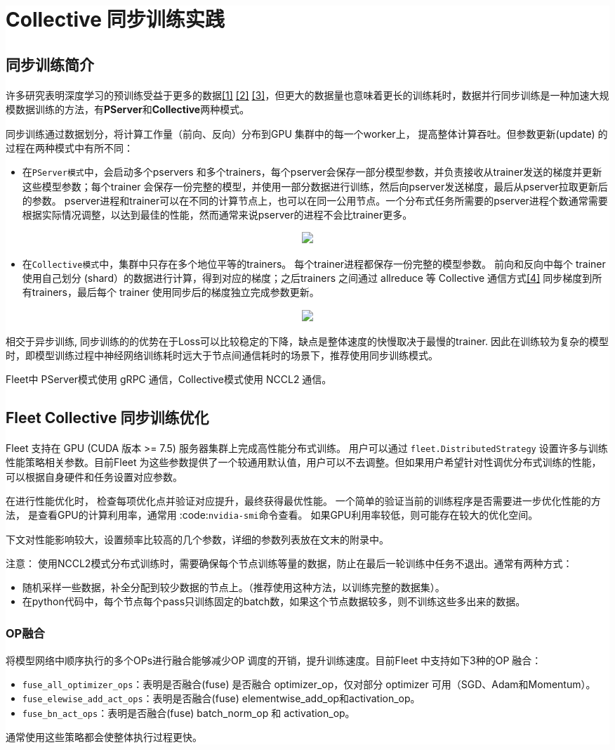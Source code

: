 # Collective 同步训练实践

## 同步训练简介
许多研究表明深度学习的预训练受益于更多的数据[[1]](https://arxiv.org/abs/1311.2901) [[2]](https://arxiv.org/abs/1409.1556) [[3]](https://arxiv.org/abs/1312.6229)，但更大的数据量也意味着更长的训练耗时，数据并行同步训练是一种加速大规模数据训练的方法，有**PServer**和**Collective**两种模式。

同步训练通过数据划分，将计算工作量（前向、反向）分布到GPU 集群中的每一个worker上， 提高整体计算吞吐。但参数更新(update) 的过程在两种模式中有所不同：

* 在`PServer模式`中，会启动多个pservers 和多个trainers，每个pserver会保存一部分模型参数，并负责接收从trainer发送的梯度并更新这些模型参数；每个trainer 会保存一份完整的模型，并使用一部分数据进行训练，然后向pserver发送梯度，最后从pserver拉取更新后的参数。 pserver进程和trainer可以在不同的计算节点上，也可以在同一公用节点。一个分布式任务所需要的pserver进程个数通常需要根据实际情况调整，以达到最佳的性能，然而通常来说pserver的进程不会比trainer更多。

<p align="center">
<img src="https://www.paddlepaddle.org.cn/documentation/docs/zh/1.5/_images/dist_train_pserver.png" />
</p>

* 在`Collective模式`中，集群中只存在多个地位平等的trainers。 每个trainer进程都保存一份完整的模型参数。 前向和反向中每个 trainer 使用自己划分 (shard）的数据进行计算，得到对应的梯度；之后trainers 之间通过 allreduce 等 Collective 通信方式[[4]](https://mpitutorial.com/tutorials/mpi-reduce-and-allreduce/) 同步梯度到所有trainers，最后每个 trainer 使用同步后的梯度独立完成参数更新。 

<p align="center">
<img src="https://www.paddlepaddle.org.cn/documentation/docs/zh/1.5/_images/dist_train_nccl2.png" />
</p>

相交于异步训练, 同步训练的的优势在于Loss可以比较稳定的下降，缺点是整体速度的快慢取决于最慢的trainer. 因此在训练较为复杂的模型时，即模型训练过程中神经网络训练耗时远大于节点间通信耗时的场景下，推荐使用同步训练模式。

Fleet中 PServer模式使用 gRPC 通信，Collective模式使用 NCCL2 通信。

## Fleet Collective 同步训练优化

Fleet 支持在 GPU (CUDA 版本 >= 7.5) 服务器集群上完成高性能分布式训练。 用户可以通过 `fleet.DistributedStrategy` 设置许多与训练性能策略相关参数。目前Fleet 为这些参数提供了一个较通用默认值，用户可以不去调整。但如果用户希望针对性调优分布式训练的性能，可以根据自身硬件和任务设置对应参数。 

在进行性能优化时， 检查每项优化点并验证对应提升，最终获得最优性能。 一个简单的验证当前的训练程序是否需要进一步优化性能的方法， 是查看GPU的计算利用率，通常用 :code:`nvidia-smi`命令查看。 如果GPU利用率较低，则可能存在较大的优化空间。

下文对性能影响较大，设置频率比较高的几个参数，详细的参数列表放在文末的附录中。

注意： 使用NCCL2模式分布式训练时，需要确保每个节点训练等量的数据，防止在最后一轮训练中任务不退出。通常有两种方式：

* 随机采样一些数据，补全分配到较少数据的节点上。（推荐使用这种方法，以训练完整的数据集）。
* 在python代码中，每个节点每个pass只训练固定的batch数，如果这个节点数据较多，则不训练这些多出来的数据。

### OP融合
将模型网络中顺序执行的多个OPs进行融合能够减少OP 调度的开销，提升训练速度。目前Fleet 中支持如下3种的OP 融合：

* `fuse_all_optimizer_ops`：表明是否融合(fuse) 是否融合 optimizer_op，仅对部分 optimizer 可用（SGD、Adam和Momentum）。
* `fuse_elewise_add_act_ops`：表明是否融合(fuse) elementwise_add_op和activation_op。
* `fuse_bn_act_ops`：表明是否融合(fuse) batch_norm_op 和 activation_op。

通常使用这些策略都会使整体执行过程更快。
